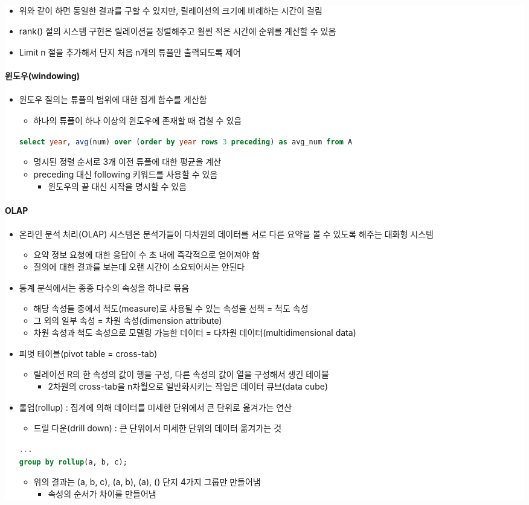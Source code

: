   - 위와 같이 하면 동일한 결과를 구할 수 있지만, 릴레이션의 크기에 비례하는 시간이 걸림
  - rank() 절의 시스템 구현은 릴레이션을 정렬해주고 훨씬 적은 시간에 순위를 계산할 수 있음

- Limit n 절을 추가해서 단지 처음 n개의 튜플만 출력되도록 제어

#### 윈도우(windowing)

- 윈도우 질의는 튜플의 범위에 대한 집계 함수를 계산함

  - 하나의 튜플이 하나 이상의 윈도우에 존재할 때 겹칠 수 있음

  ~~~sql
  select year, avg(num) over (order by year rows 3 preceding) as avg_num from A
  ~~~

  - 명시된 정렬 순서로 3개 이전 튜플에 대한 평균을 계산
  - preceding 대신 following 키워드를 사용할 수 있음
    - 윈도우의 끝 대신 시작을 명시할 수 있음

#### OLAP

- 온라인 분석 처리(OLAP) 시스템은 분석가들이 다차원의 데이터를 서로 다른 요약을 볼 수 있도록 해주는 대화형 시스템

  - 요약 정보 요청에 대한 응답이 수 초 내에 즉각적으로 얻어져야 함
  - 질의에 대한 결과를 보는데 오랜 시간이 소요되어서는 안된다

- 통계 분석에서는 종종 다수의 속성을 하나로 묶음

  - 해당 속성들 중에서 척도(measure)로 사용될 수 있는 속성을 선책 = 척도 속성
  - 그 외의 일부 속성 = 차원 속성(dimension attribute)
  - 차원 속성과 척도 속성으로 모델링 가능한 데이터 = 다차원 데이터(multidimensional data)

- 피벗 테이블(pivot table = cross-tab)

  - 릴레이션 R의 한 속성의 값이 행을 구성, 다른 속성의 값이 열을 구성해서 생긴 테이블
    - 2차원의 cross-tab을 n차월으로 일반화시키는 작업은 데이터 큐브(data cube)

- 롤업(rollup) : 집계에 의해 데이터를 미세한 단위에서 큰 단위로 옮겨가는 연산

  - 드릴 다운(drill down) : 큰 단위에서 미세한 단위의 데이터 옮겨가는 것

  ~~~sql
  ...
  group by rollup(a, b, c);
  ~~~

  - 위의 결과는 (a, b, c), (a, b), (a), () 단지 4가지 그룹만 만들어냄
    - 속성의 순서가 차이를 만들어냄

  